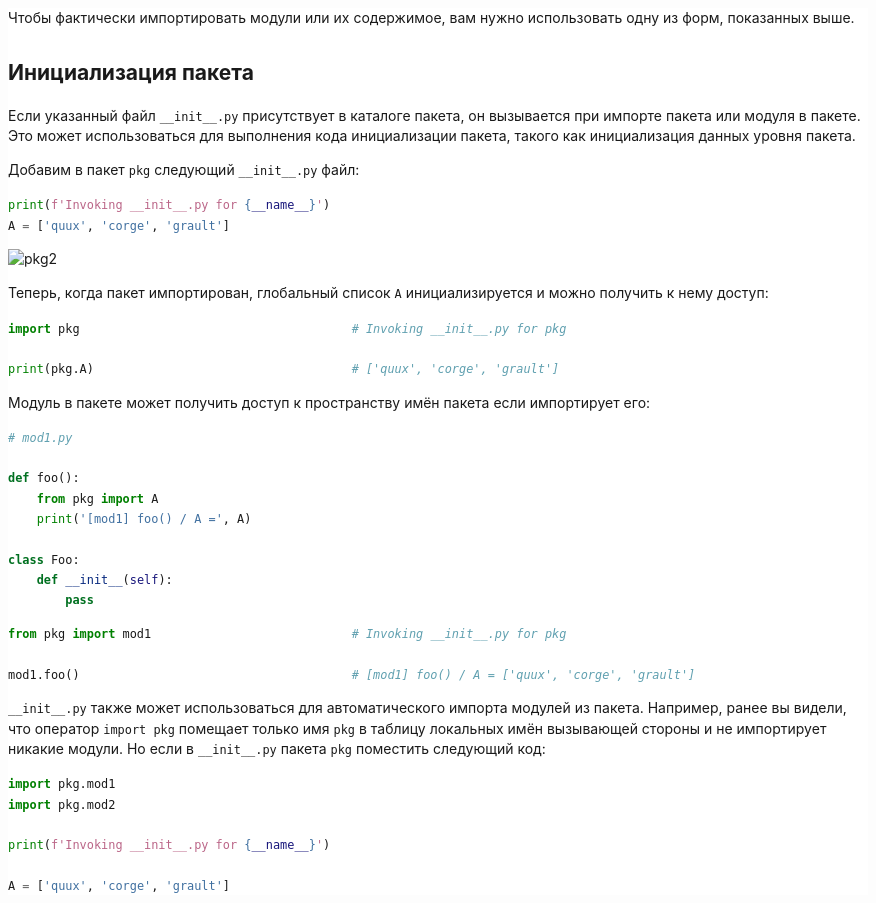 Чтобы фактически импортировать модули или их содержимое, вам нужно использовать одну из форм, показанных выше.

## Инициализация пакета

Если указанный файл `__init__.py` присутствует в каталоге пакета, он вызывается при импорте пакета или модуля в пакете.
Это может использоваться для выполнения кода инициализации пакета, такого как инициализация данных уровня пакета.

Добавим в пакет `pkg` следующий `__init__.py` файл:

```python
print(f'Invoking __init__.py for {__name__}')
A = ['quux', 'corge', 'grault']
```

![pkg2](img/pkg2.png)

Теперь, когда пакет импортирован, глобальный список `A` инициализируется и можно получить к нему доступ:

```python
import pkg                                      # Invoking __init__.py for pkg

print(pkg.A)                                    # ['quux', 'corge', 'grault']
```

Модуль в пакете может получить доступ к пространству имён пакета если импортирует его:

```python
# mod1.py

def foo():
    from pkg import A
    print('[mod1] foo() / A =', A)

class Foo:
    def __init__(self):
        pass
```

```python
from pkg import mod1                            # Invoking __init__.py for pkg

mod1.foo()                                      # [mod1] foo() / A = ['quux', 'corge', 'grault']
```

`__init__.py` также может использоваться для автоматического импорта модулей из пакета. Например, ранее вы видели, что 
оператор `import pkg` помещает только имя `pkg` в таблицу локальных имён вызывающей стороны и не импортирует никакие 
модули. Но если в `__init__.py` пакета `pkg` поместить следующий код:

```python
import pkg.mod1
import pkg.mod2

print(f'Invoking __init__.py for {__name__}')

A = ['quux', 'corge', 'grault']
```
